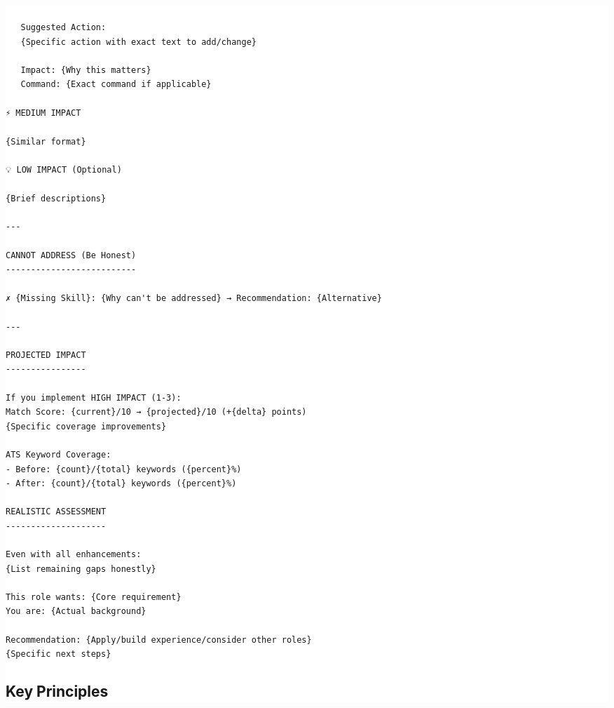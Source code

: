 ```

   Suggested Action:
   {Specific action with exact text to add/change}

   Impact: {Why this matters}
   Command: {Exact command if applicable}

⚡ MEDIUM IMPACT

{Similar format}

💡 LOW IMPACT (Optional)

{Brief descriptions}

---

CANNOT ADDRESS (Be Honest)
--------------------------

✗ {Missing Skill}: {Why can't be addressed} → Recommendation: {Alternative}

---

PROJECTED IMPACT
----------------

If you implement HIGH IMPACT (1-3):
Match Score: {current}/10 → {projected}/10 (+{delta} points)
{Specific coverage improvements}

ATS Keyword Coverage:
- Before: {count}/{total} keywords ({percent}%)
- After: {count}/{total} keywords ({percent}%)

REALISTIC ASSESSMENT
--------------------

Even with all enhancements:
{List remaining gaps honestly}

This role wants: {Core requirement}
You are: {Actual background}

Recommendation: {Apply/build experience/consider other roles}
{Specific next steps}
```

## Key Principles
